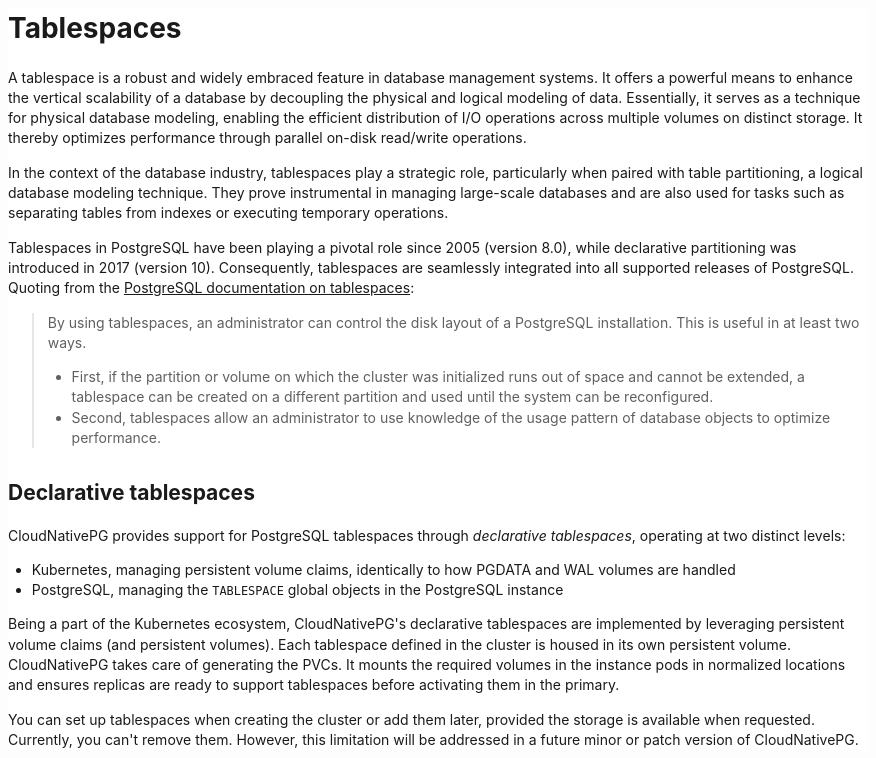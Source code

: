 # Tablespaces

A tablespace is a robust and widely embraced feature in database
management systems. It offers a powerful means to enhance the vertical
scalability of a database by decoupling the physical and logical modeling of
data. Essentially, it serves as a technique for physical database modeling,
enabling the efficient distribution of I/O operations across multiple volumes
on distinct storage. It thereby optimizes performance through parallel on-disk
read/write operations.

In the context of the database industry, tablespaces play a strategic role,
particularly when paired with table partitioning, a logical database modeling
technique. They prove instrumental in managing large-scale databases and are
also used for tasks such as separating tables from indexes or executing
temporary operations.

Tablespaces in PostgreSQL have been playing a pivotal role since 2005 (version
8.0), while declarative partitioning was introduced in 2017 (version 10).
Consequently, tablespaces are seamlessly integrated into all supported releases
of PostgreSQL. Quoting from the
[PostgreSQL documentation on tablespaces](https://www.postgresql.org/docs/current/manage-ag-tablespaces.html):

> By using tablespaces, an administrator can control the disk layout of a
> PostgreSQL installation. This is useful in at least two ways.
>
> - First, if the partition or volume on which the cluster was initialized runs
>   out of space and cannot be extended, a tablespace can be created on a
>   different partition and used until the system can be reconfigured.
> - Second, tablespaces allow an administrator to use knowledge of the usage
>   pattern of database objects to optimize performance.

## Declarative tablespaces

CloudNativePG provides support for PostgreSQL tablespaces through *declarative
tablespaces*, operating at two distinct levels:

- Kubernetes, managing persistent volume claims, identically to how PGDATA and
  WAL volumes are handled
- PostgreSQL, managing the `TABLESPACE` global objects in the PostgreSQL
  instance

Being a part of the Kubernetes ecosystem, CloudNativePG's declarative
tablespaces are implemented by leveraging persistent volume claims (and persistent
volumes). Each tablespace defined in the cluster is housed in its own
persistent volume. CloudNativePG takes care of generating the PVCs. It mounts
the required volumes in the instance pods in normalized locations and ensures
replicas are ready to support tablespaces before activating them in the
primary.

You can set up tablespaces when creating the cluster or add them later,
provided the storage is available when requested. Currently, you can't
remove them. However, this limitation will be addressed in a future minor or patch version
of CloudNativePG.
